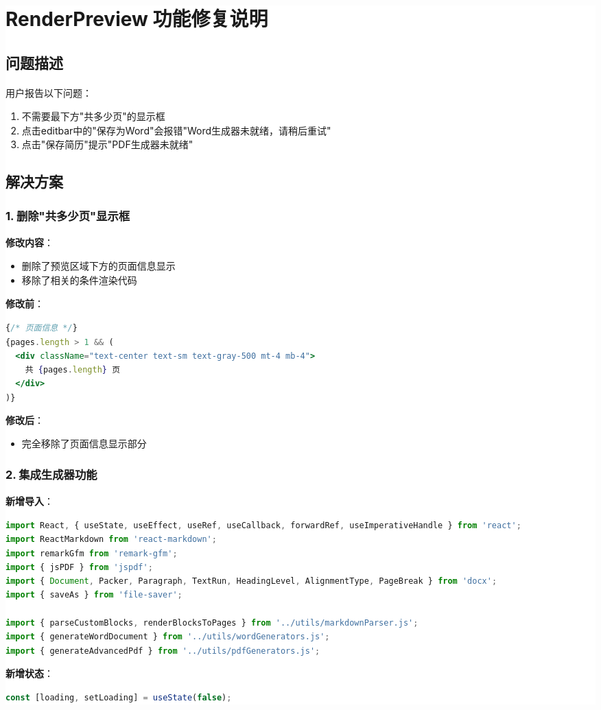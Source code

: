 # RenderPreview 功能修复说明

## 问题描述

用户报告以下问题：
1. 不需要最下方"共多少页"的显示框
2. 点击editbar中的"保存为Word"会报错"Word生成器未就绪，请稍后重试"
3. 点击"保存简历"提示"PDF生成器未就绪"

## 解决方案

### 1. 删除"共多少页"显示框

**修改内容**：
- 删除了预览区域下方的页面信息显示
- 移除了相关的条件渲染代码

**修改前**：
```jsx
{/* 页面信息 */}
{pages.length > 1 && (
  <div className="text-center text-sm text-gray-500 mt-4 mb-4">
    共 {pages.length} 页
  </div>
)}
```

**修改后**：
- 完全移除了页面信息显示部分

### 2. 集成生成器功能

**新增导入**：
```jsx
import React, { useState, useEffect, useRef, useCallback, forwardRef, useImperativeHandle } from 'react';
import ReactMarkdown from 'react-markdown';
import remarkGfm from 'remark-gfm';
import { jsPDF } from 'jspdf';
import { Document, Packer, Paragraph, TextRun, HeadingLevel, AlignmentType, PageBreak } from 'docx';
import { saveAs } from 'file-saver';

import { parseCustomBlocks, renderBlocksToPages } from '../utils/markdownParser.js';
import { generateWordDocument } from '../utils/wordGenerators.js';
import { generateAdvancedPdf } from '../utils/pdfGenerators.js';
```

**新增状态**：
```jsx
const [loading, setLoading] = useState(false);
```
